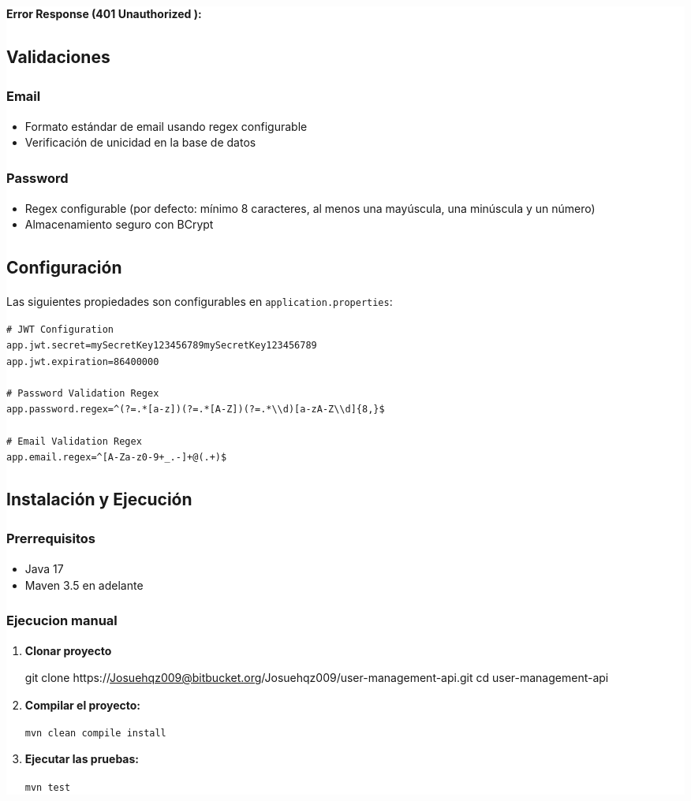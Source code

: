 **Error Response (401 Unauthorized ):**


## Validaciones

### Email
- Formato estándar de email usando regex configurable
- Verificación de unicidad en la base de datos

### Password
- Regex configurable (por defecto: mínimo 8 caracteres, al menos una mayúscula, una minúscula y un número)
- Almacenamiento seguro con BCrypt

## Configuración

Las siguientes propiedades son configurables en `application.properties`:

```properties
# JWT Configuration
app.jwt.secret=mySecretKey123456789mySecretKey123456789
app.jwt.expiration=86400000

# Password Validation Regex
app.password.regex=^(?=.*[a-z])(?=.*[A-Z])(?=.*\\d)[a-zA-Z\\d]{8,}$

# Email Validation Regex
app.email.regex=^[A-Za-z0-9+_.-]+@(.+)$
```

## Instalación y Ejecución

### Prerrequisitos
- Java 17 
- Maven 3.5 en adelante

### Ejecucion manual

1. **Clonar proyecto**

   git clone https://Josuehqz009@bitbucket.org/Josuehqz009/user-management-api.git
   cd user-management-api

2. **Compilar el proyecto:**
   ```bash
   mvn clean compile install
   ```

3. **Ejecutar las pruebas:**
   ```bash
   mvn test
   ```
